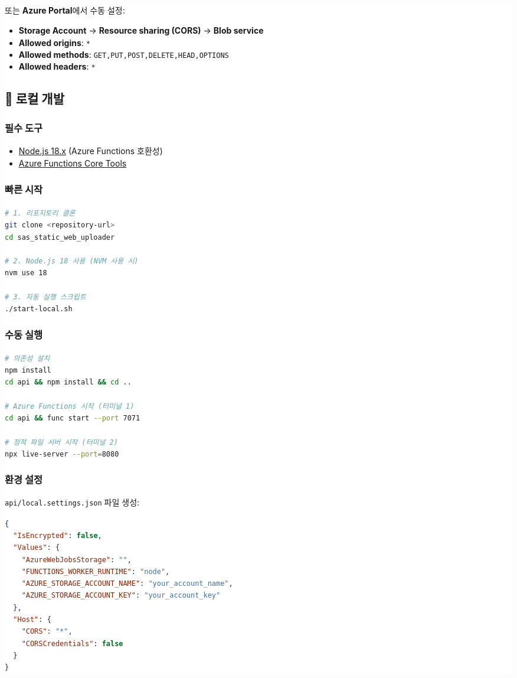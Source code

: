 또는 **Azure Portal**에서 수동 설정:
- **Storage Account** → **Resource sharing (CORS)** → **Blob service**
- **Allowed origins**: `*`
- **Allowed methods**: `GET,PUT,POST,DELETE,HEAD,OPTIONS`
- **Allowed headers**: `*`

## 🔧 로컬 개발

### **필수 도구**
- [Node.js 18.x](https://nodejs.org/) (Azure Functions 호환성)
- [Azure Functions Core Tools](https://docs.microsoft.com/azure/azure-functions/functions-run-local)

### **빠른 시작**

```bash
# 1. 리포지토리 클론
git clone <repository-url>
cd sas_static_web_uploader

# 2. Node.js 18 사용 (NVM 사용 시)
nvm use 18

# 3. 자동 실행 스크립트
./start-local.sh
```

### **수동 실행**

```bash
# 의존성 설치
npm install
cd api && npm install && cd ..

# Azure Functions 시작 (터미널 1)
cd api && func start --port 7071

# 정적 파일 서버 시작 (터미널 2)
npx live-server --port=8080
```

### **환경 설정**

`api/local.settings.json` 파일 생성:

```json
{
  "IsEncrypted": false,
  "Values": {
    "AzureWebJobsStorage": "",
    "FUNCTIONS_WORKER_RUNTIME": "node",
    "AZURE_STORAGE_ACCOUNT_NAME": "your_account_name",
    "AZURE_STORAGE_ACCOUNT_KEY": "your_account_key"
  },
  "Host": {
    "CORS": "*",
    "CORSCredentials": false
  }
}
```
